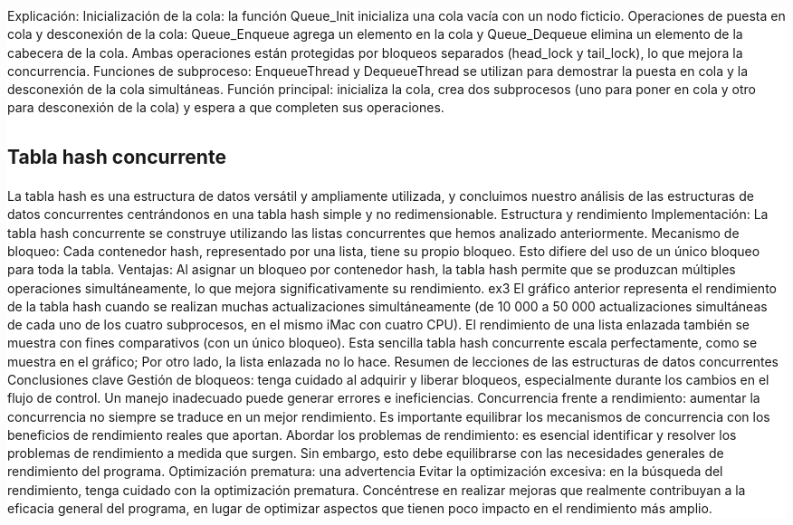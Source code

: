 

Explicación:
Inicialización de la cola: la función Queue_Init inicializa una cola vacía con un nodo ficticio.
Operaciones de puesta en cola y desconexión de la cola: Queue_Enqueue agrega un elemento en la cola y Queue_Dequeue elimina un elemento de la cabecera de la cola. Ambas operaciones están protegidas por bloqueos separados (head_lock y tail_lock), lo que mejora la concurrencia.
Funciones de subproceso: EnqueueThread y DequeueThread se utilizan para demostrar la puesta en cola y la desconexión de la cola simultáneas.
Función principal: inicializa la cola, crea dos subprocesos (uno para poner en cola y otro para desconexión de la cola) y espera a que completen sus operaciones.


## Tabla hash concurrente
La tabla hash es una estructura de datos versátil y ampliamente utilizada, y concluimos nuestro análisis de las estructuras de datos concurrentes centrándonos en una tabla hash simple y no redimensionable.
Estructura y rendimiento
Implementación: La tabla hash concurrente se construye utilizando las listas concurrentes que hemos analizado anteriormente.
Mecanismo de bloqueo: Cada contenedor hash, representado por una lista, tiene su propio bloqueo. Esto difiere del uso de un único bloqueo para toda la tabla.
Ventajas: Al asignar un bloqueo por contenedor hash, la tabla hash permite que se produzcan múltiples operaciones simultáneamente, lo que mejora significativamente su rendimiento.
ex3
El gráfico anterior representa el rendimiento de la tabla hash cuando se realizan muchas actualizaciones simultáneamente (de 10 000 a 50 000 actualizaciones simultáneas de cada uno de los cuatro subprocesos, en el mismo iMac con cuatro CPU). El rendimiento de una lista enlazada también se muestra con fines comparativos (con un único bloqueo). Esta sencilla tabla hash concurrente escala perfectamente, como se muestra en el gráfico; Por otro lado, la lista enlazada no lo hace.
Resumen de lecciones de las estructuras de datos concurrentes
Conclusiones clave
Gestión de bloqueos: tenga cuidado al adquirir y liberar bloqueos, especialmente durante los cambios en el flujo de control. Un manejo inadecuado puede generar errores e ineficiencias.
Concurrencia frente a rendimiento: aumentar la concurrencia no siempre se traduce en un mejor rendimiento. Es importante equilibrar los mecanismos de concurrencia con los beneficios de rendimiento reales que aportan.
Abordar los problemas de rendimiento: es esencial identificar y resolver los problemas de rendimiento a medida que surgen. Sin embargo, esto debe equilibrarse con las necesidades generales de rendimiento del programa.
Optimización prematura: una advertencia
Evitar la optimización excesiva: en la búsqueda del rendimiento, tenga cuidado con la optimización prematura. Concéntrese en realizar mejoras que realmente contribuyan a la eficacia general del programa, en lugar de optimizar aspectos que tienen poco impacto en el rendimiento más amplio.